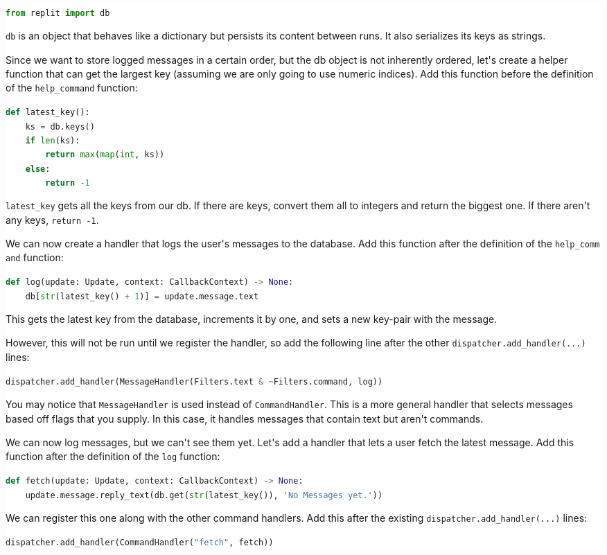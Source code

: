 ```python
from replit import db
```

`db` is an object that behaves like a dictionary but persists its content between runs. It also serializes its keys as strings.

Since we want to store logged messages in a certain order, but the db object is not inherently ordered, let's create a helper function that can get the largest key (assuming we are only going to use numeric indices). Add this function before the definition of the `help_command` function:

```python
def latest_key():
    ks = db.keys()
    if len(ks):
        return max(map(int, ks))
    else:
        return -1
```

`latest_key` gets all the keys from our db. If there are keys, convert them all to integers and return the biggest one. If there aren't any keys, `return -1`.

We can now create a handler that logs the user's messages to the database. Add this function after the definition of the `help_command` function:

```python
def log(update: Update, context: CallbackContext) -> None:
    db[str(latest_key() + 1)] = update.message.text
```

This gets the latest key from the database, increments it by one, and sets a new key-pair with the message.

However, this will not be run until we register the handler, so add the following line after the other `dispatcher.add_handler(...)` lines:

```python
dispatcher.add_handler(MessageHandler(Filters.text & ~Filters.command, log))
```

You may notice that `MessageHandler` is used instead of `CommandHandler`. This is a more general handler that selects messages based off flags that you supply. In this case, it handles messages that contain text but aren't commands.

We can now log messages, but we can't see them yet. Let's add a handler that lets a user fetch the latest message. Add this function after the definition of the `log` function:

```python
def fetch(update: Update, context: CallbackContext) -> None:
    update.message.reply_text(db.get(str(latest_key()), 'No Messages yet.'))
```

We can register this one along with the other command handlers. Add this after the existing `dispatcher.add_handler(...)` lines:

```python
dispatcher.add_handler(CommandHandler("fetch", fetch))
```

